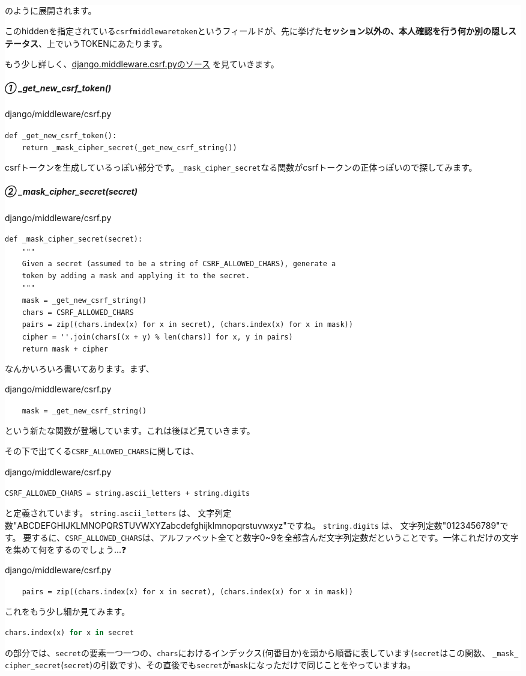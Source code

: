 のように展開されます。

このhiddenを指定されている`csrfmiddlewaretoken`というフィールドが、先に挙げた**セッション以外の、本人確認を行う何か別の隠しステータス**、上でいうTOKENにあたります。

もう少し詳しく、[django.middleware.csrf.pyのソース](https://github.com/django/django/blob/master/django/middleware/csrf.py)
を見ていきます。

##### ① _get_new_csrf_token()

django/middleware/csrf.py
```python,linenos,linenostart=70
def _get_new_csrf_token():
    return _mask_cipher_secret(_get_new_csrf_string())
```
csrfトークンを生成しているっぽい部分です。`_mask_cipher_secret`なる関数がcsrfトークンの正体っぽいので探してみます。

##### ② _mask_cipher_secret(secret)

django/middleware/csrf.py
```python,linenos,linenostart=57
def _mask_cipher_secret(secret):
    """
    Given a secret (assumed to be a string of CSRF_ALLOWED_CHARS), generate a
    token by adding a mask and applying it to the secret.
    """
    mask = _get_new_csrf_string()
    chars = CSRF_ALLOWED_CHARS
    pairs = zip((chars.index(x) for x in secret), (chars.index(x) for x in mask))
    cipher = ''.join(chars[(x + y) % len(chars)] for x, y in pairs)
    return mask + cipher
```
なんかいろいろ書いてあります。まず、

django/middleware/csrf.py
```python,linenos,linenostart=62
    mask = _get_new_csrf_string()
```
という新たな関数が登場しています。これは後ほど見ていきます。

その下で出てくる`CSRF_ALLOWED_CHARS`に関しては、

django/middleware/csrf.py
```python,linenos,linenostart=32
CSRF_ALLOWED_CHARS = string.ascii_letters + string.digits
```
と定義されています。
`string.ascii_letters` は、
文字列定数"ABCDEFGHIJKLMNOPQRSTUVWXYZabcdefghijklmnopqrstuvwxyz"ですね。
`string.digits` は、
文字列定数"0123456789"です。
要するに、`CSRF_ALLOWED_CHARS`は、アルファベット全てと数字0~9を全部含んだ文字列定数だということです。一体これだけの文字を集めて何をするのでしょう...❓

django/middleware/csrf.py
```python,linenos,linenostart=64
    pairs = zip((chars.index(x) for x in secret), (chars.index(x) for x in mask))
```
これをもう少し細か見てみます。
```python
chars.index(x) for x in secret
```
の部分では、`secret`の要素一つ一つの、`chars`におけるインデックス(何番目か)を頭から順番に表しています(`secret`はこの関数、 `_mask_cipher_secret`(`secret`)の引数です)、その直後でも`secret`が`mask`になっただけで同じことをやっていますね。
